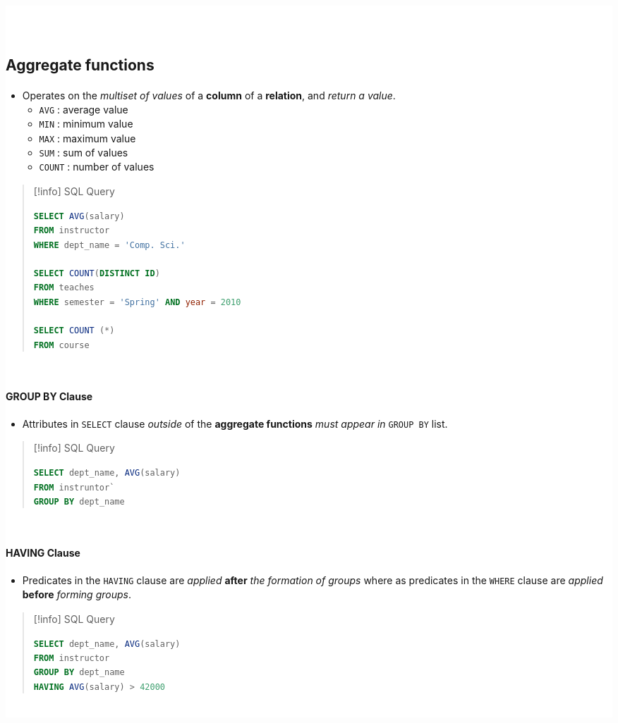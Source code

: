 <br>
<br>

## Aggregate functions
- Operates on the *multiset of values* of a **column** of a **relation**, and *return a value*.
	- `AVG` : average value
	- `MIN` : minimum value 
	- `MAX` : maximum value
	- `SUM` : sum of values
	- `COUNT` : number of values

> [!info] SQL Query
> ```SQL
> SELECT AVG(salary)
> FROM instructor
> WHERE dept_name = 'Comp. Sci.'
> 
> SELECT COUNT(DISTINCT ID)
> FROM teaches 
> WHERE semester = 'Spring' AND year = 2010
> 
> SELECT COUNT (*)
> FROM course
> ```

<br>

#### GROUP BY Clause
- Attributes in `SELECT` clause *outside* of the **aggregate functions** *must appear in* `GROUP BY` list.

> [!info] SQL Query
> ```SQL
> SELECT dept_name, AVG(salary)
> FROM instruntor`
> GROUP BY dept_name
> ```

<br>

#### HAVING Clause
- Predicates in the `HAVING` clause are *applied* **after** *the formation of groups* where as predicates in the `WHERE` clause are *applied* **before** *forming groups*.

> [!info] SQL Query
> ```SQL
> SELECT dept_name, AVG(salary)
> FROM instructor
> GROUP BY dept_name
> HAVING AVG(salary) > 42000
> ```

<br>
